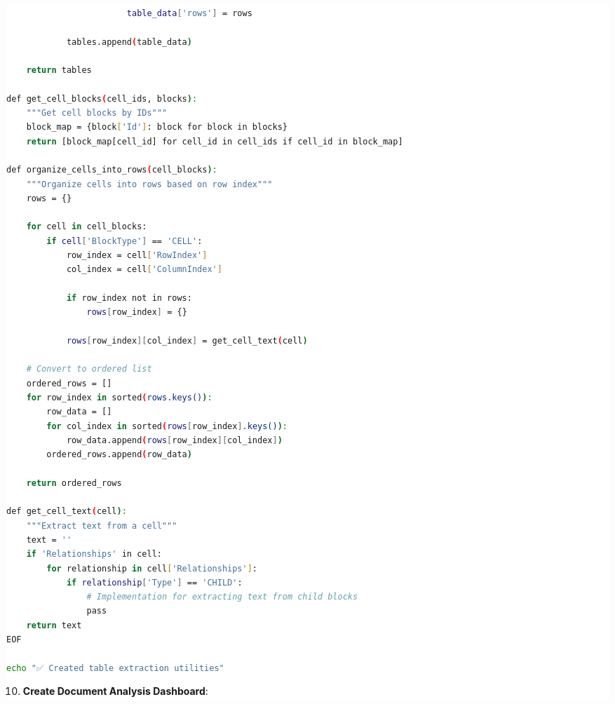    ```bash
                           table_data['rows'] = rows
               
               tables.append(table_data)
       
       return tables
   
   def get_cell_blocks(cell_ids, blocks):
       """Get cell blocks by IDs"""
       block_map = {block['Id']: block for block in blocks}
       return [block_map[cell_id] for cell_id in cell_ids if cell_id in block_map]
   
   def organize_cells_into_rows(cell_blocks):
       """Organize cells into rows based on row index"""
       rows = {}
       
       for cell in cell_blocks:
           if cell['BlockType'] == 'CELL':
               row_index = cell['RowIndex']
               col_index = cell['ColumnIndex']
               
               if row_index not in rows:
                   rows[row_index] = {}
               
               rows[row_index][col_index] = get_cell_text(cell)
       
       # Convert to ordered list
       ordered_rows = []
       for row_index in sorted(rows.keys()):
           row_data = []
           for col_index in sorted(rows[row_index].keys()):
               row_data.append(rows[row_index][col_index])
           ordered_rows.append(row_data)
       
       return ordered_rows
   
   def get_cell_text(cell):
       """Extract text from a cell"""
       text = ''
       if 'Relationships' in cell:
           for relationship in cell['Relationships']:
               if relationship['Type'] == 'CHILD':
                   # Implementation for extracting text from child blocks
                   pass
       return text
   EOF
   
   echo "✅ Created table extraction utilities"
   ```

10. **Create Document Analysis Dashboard**:

